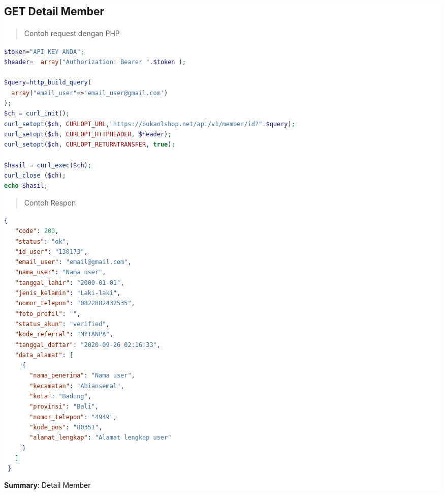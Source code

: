 
## GET Detail Member

>Contoh request dengan PHP

```php
$token="API KEY ANDA";
$header=  array("Authorization: Bearer ".$token );

$query=http_build_query(
  array("email_user"=>'email_user@gmail.com')
);
$ch = curl_init();
curl_setopt($ch, CURLOPT_URL,"https://bukaolshop.net/api/v1/member/id?".$query);
curl_setopt($ch, CURLOPT_HTTPHEADER, $header);
curl_setopt($ch, CURLOPT_RETURNTRANSFER, true);

$hasil = curl_exec($ch);
curl_close ($ch);
echo $hasil;
```

>Contoh Respon

```json
{
   "code": 200,
   "status": "ok",
   "id_user": "130173",
   "email_user": "email@gmail.com",
   "nama_user": "Nama user",
   "tanggal_lahir": "2000-01-01",
   "jenis_kelamin": "Laki-laki",
   "nomor_telepon": "0822882432535",
   "foto_profil": "",
   "status_akun": "verified",
   "kode_referral": "MYTANPA",
   "tanggal_daftar": "2020-09-26 02:16:33",
   "data_alamat": [
     {
       "nama_penerima": "Nama user",
       "kecamatan": "Abiansemal",
       "kota": "Badung",
       "provinsi": "Bali",
       "nomor_telepon": "4949",
       "kode_pos": "80351",
       "alamat_lengkap": "Alamat lengkap user"
     }
   ]
 }
```

**Summary**: Detail Member
